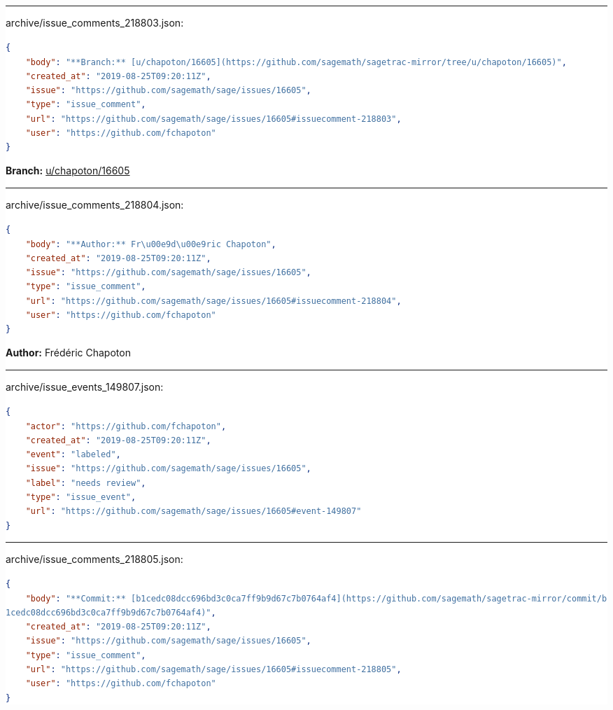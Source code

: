 

---

archive/issue_comments_218803.json:
```json
{
    "body": "**Branch:** [u/chapoton/16605](https://github.com/sagemath/sagetrac-mirror/tree/u/chapoton/16605)",
    "created_at": "2019-08-25T09:20:11Z",
    "issue": "https://github.com/sagemath/sage/issues/16605",
    "type": "issue_comment",
    "url": "https://github.com/sagemath/sage/issues/16605#issuecomment-218803",
    "user": "https://github.com/fchapoton"
}
```

**Branch:** [u/chapoton/16605](https://github.com/sagemath/sagetrac-mirror/tree/u/chapoton/16605)



---

archive/issue_comments_218804.json:
```json
{
    "body": "**Author:** Fr\u00e9d\u00e9ric Chapoton",
    "created_at": "2019-08-25T09:20:11Z",
    "issue": "https://github.com/sagemath/sage/issues/16605",
    "type": "issue_comment",
    "url": "https://github.com/sagemath/sage/issues/16605#issuecomment-218804",
    "user": "https://github.com/fchapoton"
}
```

**Author:** Frédéric Chapoton



---

archive/issue_events_149807.json:
```json
{
    "actor": "https://github.com/fchapoton",
    "created_at": "2019-08-25T09:20:11Z",
    "event": "labeled",
    "issue": "https://github.com/sagemath/sage/issues/16605",
    "label": "needs review",
    "type": "issue_event",
    "url": "https://github.com/sagemath/sage/issues/16605#event-149807"
}
```



---

archive/issue_comments_218805.json:
```json
{
    "body": "**Commit:** [b1cedc08dcc696bd3c0ca7ff9b9d67c7b0764af4](https://github.com/sagemath/sagetrac-mirror/commit/b1cedc08dcc696bd3c0ca7ff9b9d67c7b0764af4)",
    "created_at": "2019-08-25T09:20:11Z",
    "issue": "https://github.com/sagemath/sage/issues/16605",
    "type": "issue_comment",
    "url": "https://github.com/sagemath/sage/issues/16605#issuecomment-218805",
    "user": "https://github.com/fchapoton"
}
```
